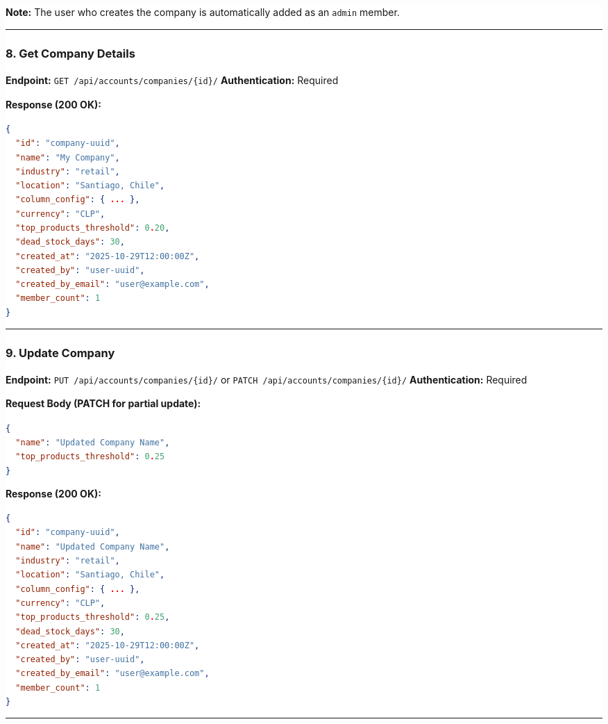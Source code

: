 **Note:** The user who creates the company is automatically added as an `admin` member.

---

### 8. Get Company Details

**Endpoint:** `GET /api/accounts/companies/{id}/`
**Authentication:** Required

**Response (200 OK):**
```json
{
  "id": "company-uuid",
  "name": "My Company",
  "industry": "retail",
  "location": "Santiago, Chile",
  "column_config": { ... },
  "currency": "CLP",
  "top_products_threshold": 0.20,
  "dead_stock_days": 30,
  "created_at": "2025-10-29T12:00:00Z",
  "created_by": "user-uuid",
  "created_by_email": "user@example.com",
  "member_count": 1
}
```

---

### 9. Update Company

**Endpoint:** `PUT /api/accounts/companies/{id}/` or `PATCH /api/accounts/companies/{id}/`
**Authentication:** Required

**Request Body (PATCH for partial update):**
```json
{
  "name": "Updated Company Name",
  "top_products_threshold": 0.25
}
```

**Response (200 OK):**
```json
{
  "id": "company-uuid",
  "name": "Updated Company Name",
  "industry": "retail",
  "location": "Santiago, Chile",
  "column_config": { ... },
  "currency": "CLP",
  "top_products_threshold": 0.25,
  "dead_stock_days": 30,
  "created_at": "2025-10-29T12:00:00Z",
  "created_by": "user-uuid",
  "created_by_email": "user@example.com",
  "member_count": 1
}
```

---